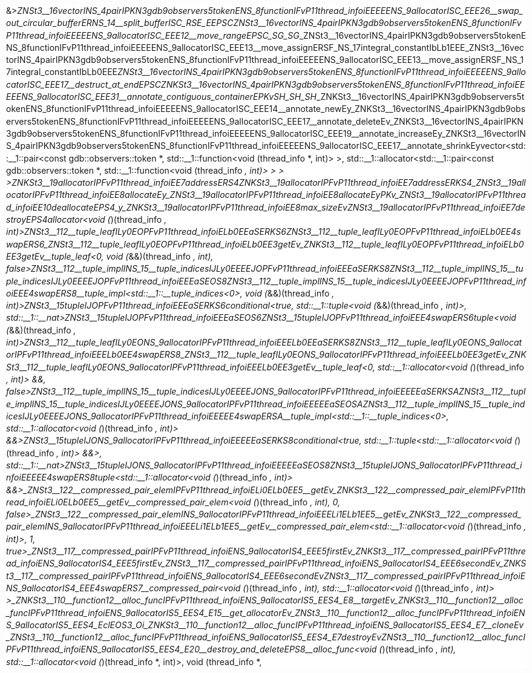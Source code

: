 &> _ZNSt3__16vectorINS_4pairIPKN3gdb9observers5tokenENS_8functionIFvP11thread_infoiEEEEENS_9allocatorISC_EEE26__swap_out_circular_bufferERNS_14__split_bufferISC_RSE_EEPSC_ _ZNSt3__16vectorINS_4pairIPKN3gdb9observers5tokenENS_8functionIFvP11thread_infoiEEEEENS_9allocatorISC_EEE12__move_rangeEPSC_SG_SG_ _ZNSt3__16vectorINS_4pairIPKN3gdb9observers5tokenENS_8functionIFvP11thread_infoiEEEEENS_9allocatorISC_EEE13__move_assignERSF_NS_17integral_constantIbLb1EEE _ZNSt3__16vectorINS_4pairIPKN3gdb9observers5tokenENS_8functionIFvP11thread_infoiEEEEENS_9allocatorISC_EEE13__move_assignERSF_NS_17integral_constantIbLb0EEE _ZNSt3__16vectorINS_4pairIPKN3gdb9observers5tokenENS_8functionIFvP11thread_infoiEEEEENS_9allocatorISC_EEE17__destruct_at_endEPSC_ _ZNKSt3__16vectorINS_4pairIPKN3gdb9observers5tokenENS_8functionIFvP11thread_infoiEEEEENS_9allocatorISC_EEE31__annotate_contiguous_containerEPKvSH_SH_SH_ _ZNKSt3__16vectorINS_4pairIPKN3gdb9observers5tokenENS_8functionIFvP11thread_infoiEEEEENS_9allocatorISC_EEE14__annotate_newEy _ZNKSt3__16vectorINS_4pairIPKN3gdb9observers5tokenENS_8functionIFvP11thread_infoiEEEEENS_9allocatorISC_EEE17__annotate_deleteEv _ZNKSt3__16vectorINS_4pairIPKN3gdb9observers5tokenENS_8functionIFvP11thread_infoiEEEEENS_9allocatorISC_EEE19__annotate_increaseEy _ZNKSt3__16vectorINS_4pairIPKN3gdb9observers5tokenENS_8functionIFvP11thread_infoiEEEEENS_9allocatorISC_EEE17__annotate_shrinkEy vector<std::__1::pair<const gdb::observers::token *, std::__1::function<void (thread_info *, int)> >, std::__1::allocator<std::__1::pair<const gdb::observers::token *, std::__1::function<void (thread_info *, int)> > > > _ZNKSt3__19allocatorIPFvP11thread_infoiEE7addressERS4_ _ZNKSt3__19allocatorIPFvP11thread_infoiEE7addressERKS4_ _ZNSt3__19allocatorIPFvP11thread_infoiEE8allocateEy _ZNSt3__19allocatorIPFvP11thread_infoiEE8allocateEyPKv _ZNSt3__19allocatorIPFvP11thread_infoiEE10deallocateEPS4_y _ZNKSt3__19allocatorIPFvP11thread_infoiEE8max_sizeEv _ZNSt3__19allocatorIPFvP11thread_infoiEE7destroyEPS4_ allocator<void (*)(thread_info *, int)> _ZNSt3__112__tuple_leafILy0EOPFvP11thread_infoiELb0EEaSERKS6_ _ZNSt3__112__tuple_leafILy0EOPFvP11thread_infoiELb0EE4swapERS6_ _ZNSt3__112__tuple_leafILy0EOPFvP11thread_infoiELb0EE3getEv _ZNKSt3__112__tuple_leafILy0EOPFvP11thread_infoiELb0EE3getEv __tuple_leaf<0, void (*&&)(thread_info *, int), false> _ZNSt3__112__tuple_implINS_15__tuple_indicesIJLy0EEEEJOPFvP11thread_infoiEEEaSERKS8_ _ZNSt3__112__tuple_implINS_15__tuple_indicesIJLy0EEEEJOPFvP11thread_infoiEEEaSEOS8_ _ZNSt3__112__tuple_implINS_15__tuple_indicesIJLy0EEEEJOPFvP11thread_infoiEEE4swapERS8_ __tuple_impl<std::__1::__tuple_indices<0>, void (*&&)(thread_info *, int)> _ZNSt3__15tupleIJOPFvP11thread_infoiEEEaSERKS6_ conditional<true, std::__1::tuple<void (*&&)(thread_info *, int)>, std::__1::__nat> _ZNSt3__15tupleIJOPFvP11thread_infoiEEEaSEOS6_ _ZNSt3__15tupleIJOPFvP11thread_infoiEEE4swapERS6_ tuple<void (*&&)(thread_info *, int)> _ZNSt3__112__tuple_leafILy0EONS_9allocatorIPFvP11thread_infoiEEELb0EEaSERKS8_ _ZNSt3__112__tuple_leafILy0EONS_9allocatorIPFvP11thread_infoiEEELb0EE4swapERS8_ _ZNSt3__112__tuple_leafILy0EONS_9allocatorIPFvP11thread_infoiEEELb0EE3getEv _ZNKSt3__112__tuple_leafILy0EONS_9allocatorIPFvP11thread_infoiEEELb0EE3getEv __tuple_leaf<0, std::__1::allocator<void (*)(thread_info *, int)> &&, false> _ZNSt3__112__tuple_implINS_15__tuple_indicesIJLy0EEEEJONS_9allocatorIPFvP11thread_infoiEEEEEaSERKSA_ _ZNSt3__112__tuple_implINS_15__tuple_indicesIJLy0EEEEJONS_9allocatorIPFvP11thread_infoiEEEEEaSEOSA_ _ZNSt3__112__tuple_implINS_15__tuple_indicesIJLy0EEEEJONS_9allocatorIPFvP11thread_infoiEEEEE4swapERSA_ __tuple_impl<std::__1::__tuple_indices<0>, std::__1::allocator<void (*)(thread_info *, int)> &&> _ZNSt3__15tupleIJONS_9allocatorIPFvP11thread_infoiEEEEEaSERKS8_ conditional<true, std::__1::tuple<std::__1::allocator<void (*)(thread_info *, int)> &&>, std::__1::__nat> _ZNSt3__15tupleIJONS_9allocatorIPFvP11thread_infoiEEEEEaSEOS8_ _ZNSt3__15tupleIJONS_9allocatorIPFvP11thread_infoiEEEEE4swapERS8_ tuple<std::__1::allocator<void (*)(thread_info *, int)> &&> _ZNSt3__122__compressed_pair_elemIPFvP11thread_infoiELi0ELb0EE5__getEv _ZNKSt3__122__compressed_pair_elemIPFvP11thread_infoiELi0ELb0EE5__getEv __compressed_pair_elem<void (*)(thread_info *, int), 0, false> _ZNSt3__122__compressed_pair_elemINS_9allocatorIPFvP11thread_infoiEEELi1ELb1EE5__getEv _ZNKSt3__122__compressed_pair_elemINS_9allocatorIPFvP11thread_infoiEEELi1ELb1EE5__getEv __compressed_pair_elem<std::__1::allocator<void (*)(thread_info *, int)>, 1, true> _ZNSt3__117__compressed_pairIPFvP11thread_infoiENS_9allocatorIS4_EEE5firstEv _ZNKSt3__117__compressed_pairIPFvP11thread_infoiENS_9allocatorIS4_EEE5firstEv _ZNSt3__117__compressed_pairIPFvP11thread_infoiENS_9allocatorIS4_EEE6secondEv _ZNKSt3__117__compressed_pairIPFvP11thread_infoiENS_9allocatorIS4_EEE6secondEv _ZNSt3__117__compressed_pairIPFvP11thread_infoiENS_9allocatorIS4_EEE4swapERS7_ __compressed_pair<void (*)(thread_info *, int), std::__1::allocator<void (*)(thread_info *, int)> > _ZNKSt3__110__function12__alloc_funcIPFvP11thread_infoiENS_9allocatorIS5_EES4_E8__targetEv _ZNKSt3__110__function12__alloc_funcIPFvP11thread_infoiENS_9allocatorIS5_EES4_E15__get_allocatorEv _ZNSt3__110__function12__alloc_funcIPFvP11thread_infoiENS_9allocatorIS5_EES4_EclEOS3_Oi _ZNKSt3__110__function12__alloc_funcIPFvP11thread_infoiENS_9allocatorIS5_EES4_E7__cloneEv _ZNSt3__110__function12__alloc_funcIPFvP11thread_infoiENS_9allocatorIS5_EES4_E7destroyEv _ZNSt3__110__function12__alloc_funcIPFvP11thread_infoiENS_9allocatorIS5_EES4_E20__destroy_and_deleteEPS8_ __alloc_func<void (*)(thread_info *, int), std::__1::allocator<void (*)(thread_info *, int)>, void (thread_info *,